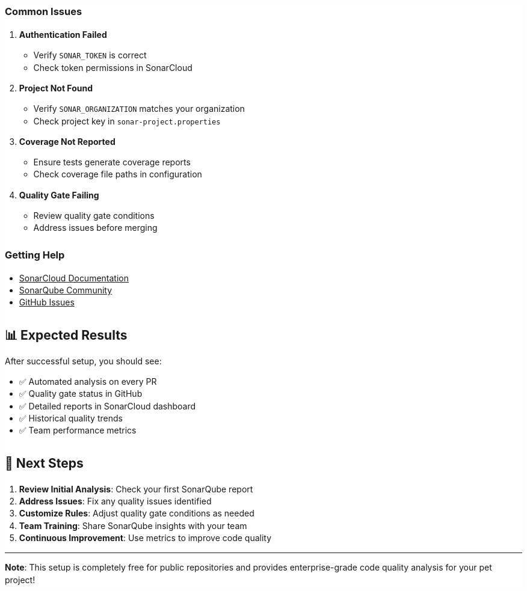 ### Common Issues

1. **Authentication Failed**
   - Verify `SONAR_TOKEN` is correct
   - Check token permissions in SonarCloud

2. **Project Not Found**
   - Verify `SONAR_ORGANIZATION` matches your organization
   - Check project key in `sonar-project.properties`

3. **Coverage Not Reported**
   - Ensure tests generate coverage reports
   - Check coverage file paths in configuration

4. **Quality Gate Failing**
   - Review quality gate conditions
   - Address issues before merging

### Getting Help

- [SonarCloud Documentation](https://docs.sonarcloud.io/)
- [SonarQube Community](https://community.sonarsource.com/)
- [GitHub Issues](https://github.com/SonarSource/sonarqube/issues)

## 📊 Expected Results

After successful setup, you should see:

- ✅ Automated analysis on every PR
- ✅ Quality gate status in GitHub
- ✅ Detailed reports in SonarCloud dashboard
- ✅ Historical quality trends
- ✅ Team performance metrics

## 🎉 Next Steps

1. **Review Initial Analysis**: Check your first SonarQube report
2. **Address Issues**: Fix any quality issues identified
3. **Customize Rules**: Adjust quality gate conditions as needed
4. **Team Training**: Share SonarQube insights with your team
5. **Continuous Improvement**: Use metrics to improve code quality

---

**Note**: This setup is completely free for public repositories and provides enterprise-grade code quality analysis for your pet project!

